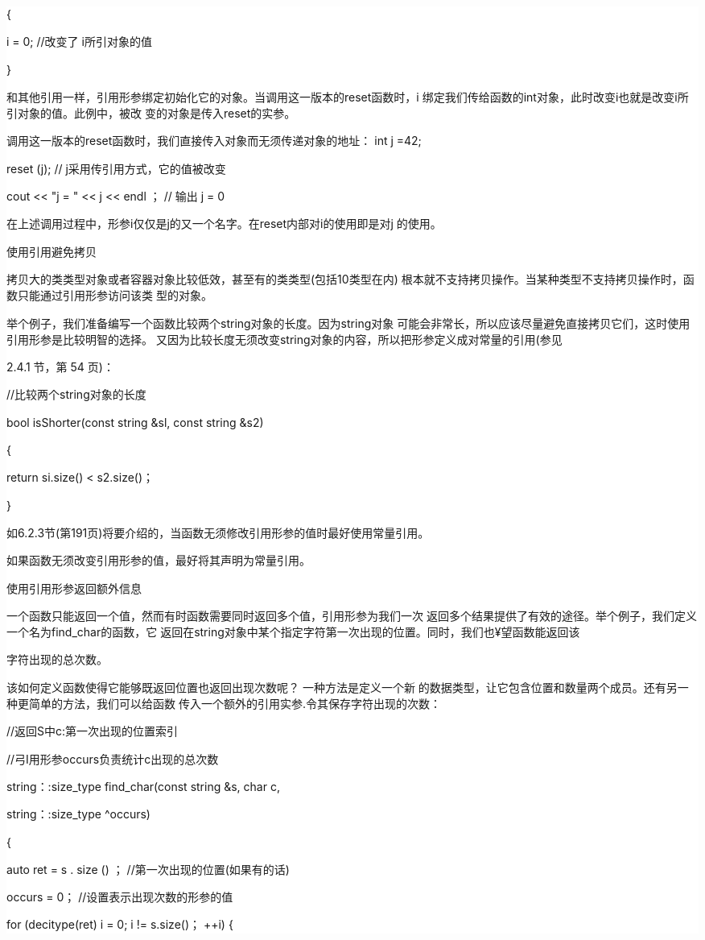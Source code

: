 {

i = 0;    //改变了 i所引对象的值

}

和其他引用一样，引用形参绑定初始化它的对象。当调用这一版本的reset函数时，i 绑定我们传给函数的int对象，此时改变i也就是改变i所引对象的值。此例中，被改 变的对象是传入reset的实参。

调用这一版本的reset函数时，我们直接传入对象而无须传递对象的地址： int j =42;

reset (j);    // j采用传引用方式，它的值被改变

cout << "j = " << j << endl ；    // 输出 j = 0

在上述调用过程中，形参i仅仅是j的又一个名字。在reset内部对i的使用即是对j 的使用。

使用引用避免拷贝

拷贝大的类类型对象或者容器对象比较低效，甚至有的类类型(包括10类型在内) 根本就不支持拷贝操作。当某种类型不支持拷贝操作时，函数只能通过引用形参访问该类 型的对象。

举个例子，我们准备编写一个函数比较两个string对象的长度。因为string对象 可能会非常长，所以应该尽量避免直接拷贝它们，这时使用引用形参是比较明智的选择。 又因为比较长度无须改变string对象的内容，所以把形参定义成对常量的引用(参见

2.4.1 节，第 54 页)：

//比较两个string对象的长度

bool isShorter(const string &sl, const string &s2)

{

return si.size() < s2.size()；

}

如6.2.3节(第191页)将要介绍的，当函数无须修改引用形参的值时最好使用常量引用。

如果函数无须改变引用形参的值，最好将其声明为常量引用。

使用引用形参返回额外信息

一个函数只能返回一个值，然而有时函数需要同时返回多个值，引用形参为我们一次 返回多个结果提供了有效的途径。举个例子，我们定义一个名为find_char的函数，它 返回在string对象中某个指定字符第一次出现的位置。同时，我们也¥望函数能返回该

字符出现的总次数。

该如何定义函数使得它能够既返回位置也返回出现次数呢？ 一种方法是定义一个新 的数据类型，让它包含位置和数量两个成员。还有另一种更简单的方法，我们可以给函数 传入一个额外的引用实参.令其保存字符出现的次数：

//返回S中c:第一次出现的位置索引

//弓I用形参occurs负责统计c出现的总次数

string：:size_type find_char(const string &s, char c,

string：:size_type ^occurs)

{

auto ret = s . size () ；    //第一次出现的位置(如果有的话)

occurs = 0；    //设置表示出现次数的形参的值

for (decitype(ret) i = 0; i != s.size()； ++i)    {
